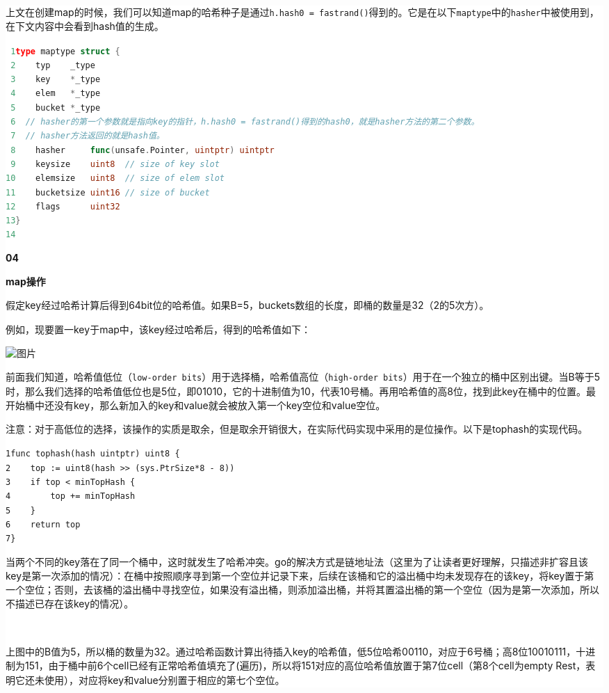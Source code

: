 上文在创建map的时候，我们可以知道map的哈希种子是通过`h.hash0 = fastrand()`得到的。它是在以下`maptype`中的`hasher`中被使用到，在下文内容中会看到hash值的生成。

```go
 1type maptype struct {
 2    typ    _type
 3    key    *_type
 4    elem   *_type
 5    bucket *_type
 6  // hasher的第一个参数就是指向key的指针，h.hash0 = fastrand()得到的hash0，就是hasher方法的第二个参数。
 7  // hasher方法返回的就是hash值。
 8    hasher     func(unsafe.Pointer, uintptr) uintptr
 9    keysize    uint8  // size of key slot
10    elemsize   uint8  // size of elem slot
11    bucketsize uint16 // size of bucket
12    flags      uint32
13}
14
```





**04**

**map操作**

假定key经过哈希计算后得到64bit位的哈希值。如果B=5，buckets数组的长度，即桶的数量是32（2的5次方）。

例如，现要置一key于map中，该key经过哈希后，得到的哈希值如下：

![图片](https://mmbiz.qpic.cn/sz_mmbiz_png/HR9EgRcLqUtUb8P4XltZLgRwISYwA9K7Umg4kaUq45vcRpeZGFuTnniapQkibEIU8gX14rCBWshors43rua0TqrA/640?wx_fmt=png&tp=webp&wxfrom=5&wx_lazy=1&wx_co=1)

前面我们知道，哈希值低位（`low-order bits`）用于选择桶，哈希值高位（`high-order bits`）用于在一个独立的桶中区别出键。当B等于5时，那么我们选择的哈希值低位也是5位，即01010，它的十进制值为10，代表10号桶。再用哈希值的高8位，找到此key在桶中的位置。最开始桶中还没有key，那么新加入的key和value就会被放入第一个key空位和value空位。

注意：对于高低位的选择，该操作的实质是取余，但是取余开销很大，在实际代码实现中采用的是位操作。以下是tophash的实现代码。

```
1func tophash(hash uintptr) uint8 {
2    top := uint8(hash >> (sys.PtrSize*8 - 8))
3    if top < minTopHash {
4        top += minTopHash
5    }
6    return top
7}
```

当两个不同的key落在了同一个桶中，这时就发生了哈希冲突。go的解决方式是链地址法（这里为了让读者更好理解，只描述非扩容且该key是第一次添加的情况）：在桶中按照顺序寻到第一个空位并记录下来，后续在该桶和它的溢出桶中均未发现存在的该key，将key置于第一个空位；否则，去该桶的溢出桶中寻找空位，如果没有溢出桶，则添加溢出桶，并将其置溢出桶的第一个空位（因为是第一次添加，所以不描述已存在该key的情况）。

![img](data:image/gif;base64,iVBORw0KGgoAAAANSUhEUgAAAAEAAAABCAYAAAAfFcSJAAAADUlEQVQImWNgYGBgAAAABQABh6FO1AAAAABJRU5ErkJggg==)

上图中的B值为5，所以桶的数量为32。通过哈希函数计算出待插入key的哈希值，低5位哈希00110，对应于6号桶；高8位10010111，十进制为151，由于桶中前6个cell已经有正常哈希值填充了(遍历)，所以将151对应的高位哈希值放置于第7位cell（第8个cell为empty Rest，表明它还未使用），对应将key和value分别置于相应的第七个空位。
